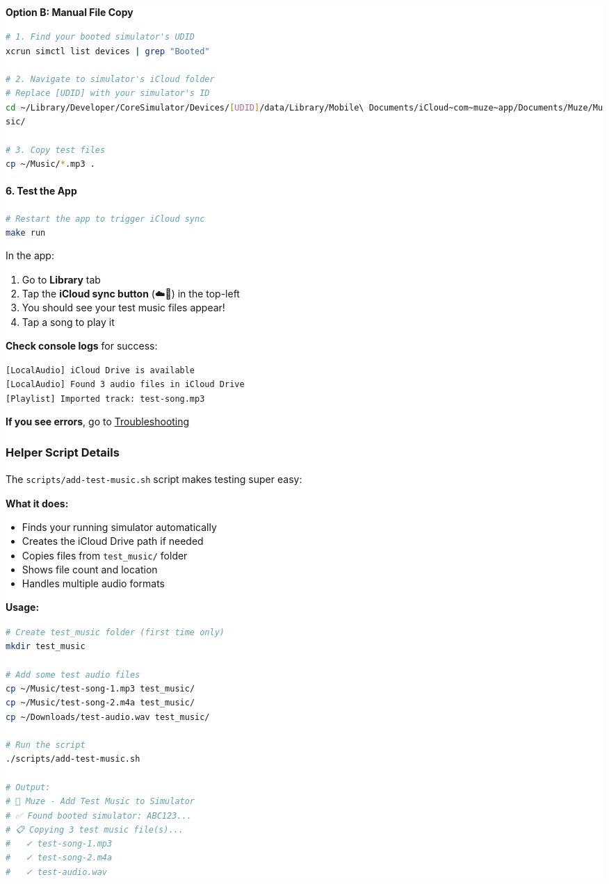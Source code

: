 **Option B: Manual File Copy**

```bash
# 1. Find your booted simulator's UDID
xcrun simctl list devices | grep "Booted"

# 2. Navigate to simulator's iCloud folder
# Replace [UDID] with your simulator's ID
cd ~/Library/Developer/CoreSimulator/Devices/[UDID]/data/Library/Mobile\ Documents/iCloud~com~muze~app/Documents/Muze/Music/

# 3. Copy test files
cp ~/Music/*.mp3 .
```

#### 6. Test the App

```bash
# Restart the app to trigger iCloud sync
make run
```

In the app:
1. Go to **Library** tab
2. Tap the **iCloud sync button** (☁️🔄) in the top-left
3. You should see your test music files appear!
4. Tap a song to play it

**Check console logs** for success:
```
[LocalAudio] iCloud Drive is available
[LocalAudio] Found 3 audio files in iCloud Drive
[Playlist] Imported track: test-song.mp3
```

**If you see errors**, go to [Troubleshooting](#troubleshooting)

### Helper Script Details

The `scripts/add-test-music.sh` script makes testing super easy:

**What it does:**
- Finds your running simulator automatically
- Creates the iCloud Drive path if needed
- Copies files from `test_music/` folder
- Shows file count and location
- Handles multiple audio formats

**Usage:**

```bash
# Create test_music folder (first time only)
mkdir test_music

# Add some test audio files
cp ~/Music/test-song-1.mp3 test_music/
cp ~/Music/test-song-2.m4a test_music/
cp ~/Downloads/test-audio.wav test_music/

# Run the script
./scripts/add-test-music.sh

# Output:
# 🎵 Muze - Add Test Music to Simulator
# ✅ Found booted simulator: ABC123...
# 📋 Copying 3 test music file(s)...
#   ✓ test-song-1.mp3
#   ✓ test-song-2.m4a
#   ✓ test-audio.wav
```